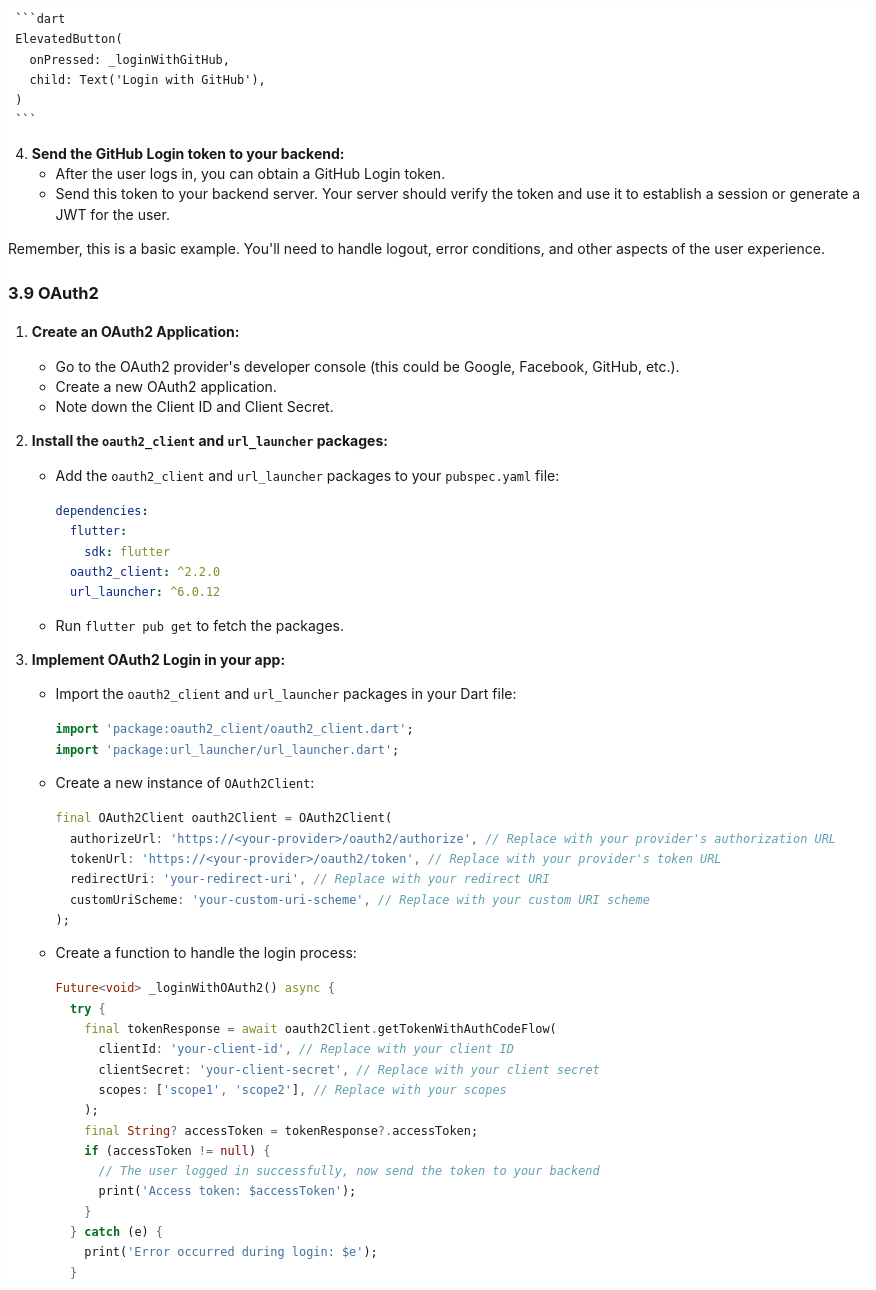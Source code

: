      ```dart
     ElevatedButton(
       onPressed: _loginWithGitHub,
       child: Text('Login with GitHub'),
     )
     ```

4. **Send the GitHub Login token to your backend:**
   - After the user logs in, you can obtain a GitHub Login token.
   - Send this token to your backend server. Your server should verify the token and use it to establish a session or generate a JWT for the user.

Remember, this is a basic example. You'll need to handle logout, error conditions, and other aspects of the user experience.


### 3.9 OAuth2
1. **Create an OAuth2 Application:**
   - Go to the OAuth2 provider's developer console (this could be Google, Facebook, GitHub, etc.).
   - Create a new OAuth2 application.
   - Note down the Client ID and Client Secret.

2. **Install the `oauth2_client` and `url_launcher` packages:**
   - Add the `oauth2_client` and `url_launcher` packages to your `pubspec.yaml` file:
     ```yaml
     dependencies:
       flutter:
         sdk: flutter
       oauth2_client: ^2.2.0
       url_launcher: ^6.0.12
     ```
   - Run `flutter pub get` to fetch the packages.

3. **Implement OAuth2 Login in your app:**
   - Import the `oauth2_client` and `url_launcher` packages in your Dart file:
     ```dart
     import 'package:oauth2_client/oauth2_client.dart';
     import 'package:url_launcher/url_launcher.dart';
     ```
   - Create a new instance of `OAuth2Client`:
     ```dart
     final OAuth2Client oauth2Client = OAuth2Client(
       authorizeUrl: 'https://<your-provider>/oauth2/authorize', // Replace with your provider's authorization URL
       tokenUrl: 'https://<your-provider>/oauth2/token', // Replace with your provider's token URL
       redirectUri: 'your-redirect-uri', // Replace with your redirect URI
       customUriScheme: 'your-custom-uri-scheme', // Replace with your custom URI scheme
     );
     ```
   - Create a function to handle the login process:
     ```dart
     Future<void> _loginWithOAuth2() async {
       try {
         final tokenResponse = await oauth2Client.getTokenWithAuthCodeFlow(
           clientId: 'your-client-id', // Replace with your client ID
           clientSecret: 'your-client-secret', // Replace with your client secret
           scopes: ['scope1', 'scope2'], // Replace with your scopes
         );
         final String? accessToken = tokenResponse?.accessToken;
         if (accessToken != null) {
           // The user logged in successfully, now send the token to your backend
           print('Access token: $accessToken');
         }
       } catch (e) {
         print('Error occurred during login: $e');
       }